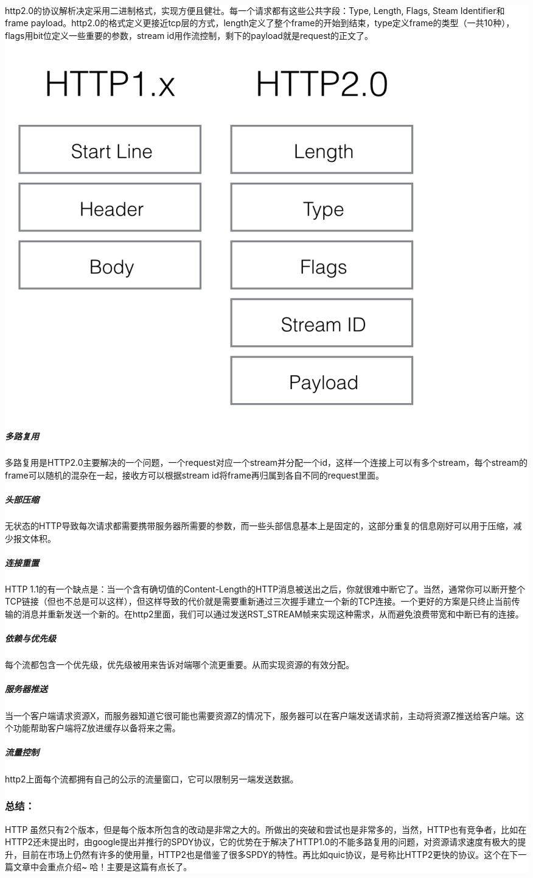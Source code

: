 http2.0的协议解析决定采用二进制格式，实现方便且健壮。每一个请求都有这些公共字段：Type, Length, Flags, Steam Identifier和frame payload。http2.0的格式定义更接近tcp层的方式，length定义了整个frame的开始到结束，type定义frame的类型（一共10种），flags用bit位定义一些重要的参数，stream id用作流控制，剩下的payload就是request的正文了。

![](./images/http-5.png)

##### 多路复用
多路复用是HTTP2.0主要解决的一个问题，一个request对应一个stream并分配一个id，这样一个连接上可以有多个stream，每个stream的frame可以随机的混杂在一起，接收方可以根据stream id将frame再归属到各自不同的request里面。

##### 头部压缩
无状态的HTTP导致每次请求都需要携带服务器所需要的参数，而一些头部信息基本上是固定的，这部分重复的信息刚好可以用于压缩，减少报文体积。

##### 连接重置
HTTP 1.1的有一个缺点是：当一个含有确切值的Content-Length的HTTP消息被送出之后，你就很难中断它了。当然，通常你可以断开整个TCP链接（但也不总是可以这样），但这样导致的代价就是需要重新通过三次握手建立一个新的TCP连接。一个更好的方案是只终止当前传输的消息并重新发送一个新的。在http2里面，我们可以通过发送RST_STREAM帧来实现这种需求，从而避免浪费带宽和中断已有的连接。

##### 依赖与优先级
每个流都包含一个优先级，优先级被用来告诉对端哪个流更重要。从而实现资源的有效分配。

##### 服务器推送
当一个客户端请求资源X，而服务器知道它很可能也需要资源Z的情况下，服务器可以在客户端发送请求前，主动将资源Z推送给客户端。这个功能帮助客户端将Z放进缓存以备将来之需。

##### 流量控制
http2上面每个流都拥有自己的公示的流量窗口，它可以限制另一端发送数据。

### 总结：
HTTP 虽然只有2个版本，但是每个版本所包含的改动是非常之大的。所做出的突破和尝试也是非常多的，当然，HTTP也有竞争者，比如在HTTP2还未提出时，由google提出并推行的SPDY协议，它的优势在于解决了HTTP1.0的不能多路复用的问题，对资源请求速度有极大的提升，目前在市场上仍然有许多的使用量，HTTP2也是借鉴了很多SPDY的特性。再比如quic协议，是号称比HTTP2更快的协议。这个在下一篇文章中会重点介绍~ 哈！主要是这篇有点长了。